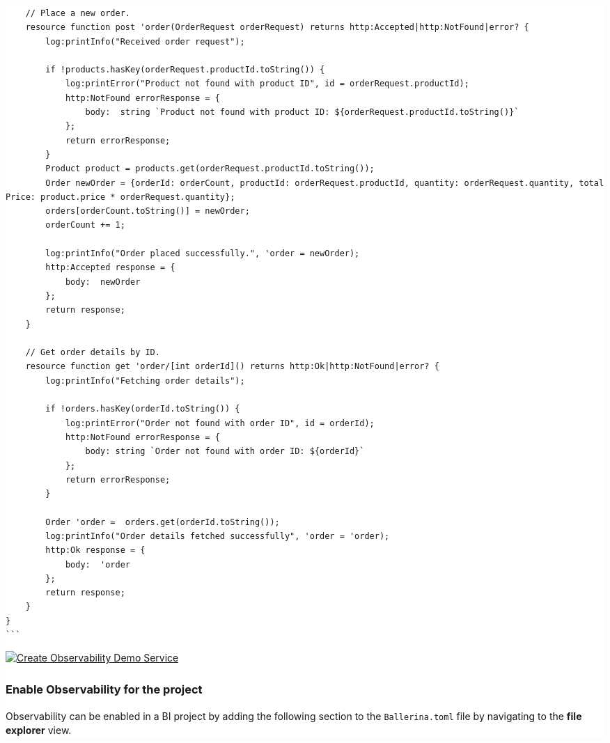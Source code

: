         // Place a new order.
        resource function post 'order(OrderRequest orderRequest) returns http:Accepted|http:NotFound|error? {
            log:printInfo("Received order request");

            if !products.hasKey(orderRequest.productId.toString()) {
                log:printError("Product not found with product ID", id = orderRequest.productId);
                http:NotFound errorResponse = {
                    body:  string `Product not found with product ID: ${orderRequest.productId.toString()}`
                };
                return errorResponse;
            }
            Product product = products.get(orderRequest.productId.toString());
            Order newOrder = {orderId: orderCount, productId: orderRequest.productId, quantity: orderRequest.quantity, totalPrice: product.price * orderRequest.quantity};
            orders[orderCount.toString()] = newOrder;
            orderCount += 1;

            log:printInfo("Order placed successfully.", 'order = newOrder);
            http:Accepted response = {
                body:  newOrder
            };
            return response;
        }

        // Get order details by ID.
        resource function get 'order/[int orderId]() returns http:Ok|http:NotFound|error? {
            log:printInfo("Fetching order details");

            if !orders.hasKey(orderId.toString()) {
                log:printError("Order not found with order ID", id = orderId);
                http:NotFound errorResponse = {
                    body: string `Order not found with order ID: ${orderId}`
                };
                return errorResponse;
            }

            Order 'order =  orders.get(orderId.toString());
            log:printInfo("Order details fetched successfully", 'order = 'order);
            http:Ok response = {
                body:  'order
            };
            return response;
        }
    }
    ```

<a href="{{base_path}}/assets/img/deploy/observability_1.gif"><img src="{{base_path}}/assets/img/deploy/observability_1.gif" alt="Create Observability Demo Service" width="70%"></a>

### Enable Observability for the project

Observability can be enabled in a BI project by adding the following section to the `Ballerina.toml` file by navigating to the **file explorer** view.

